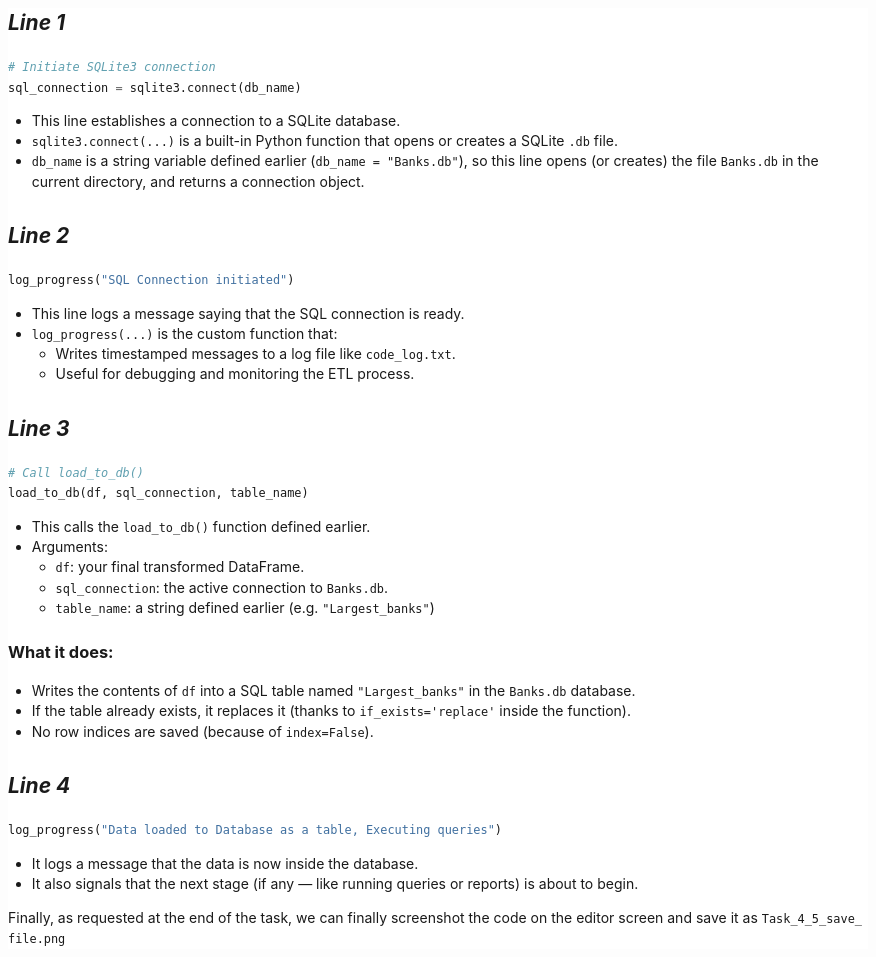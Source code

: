 ## *Line 1*  

```Python
# Initiate SQLite3 connection
sql_connection = sqlite3.connect(db_name)
```

* This line establishes a connection to a SQLite database.
* `sqlite3.connect(...)` is a built-in Python function that opens or creates a SQLite `.db` file.  
* `db_name` is a string variable defined earlier (`db_name = "Banks.db"`), so this line opens (or creates) the file `Banks.db` in the current directory, and returns a connection object.

## *Line 2*  

```Python
log_progress("SQL Connection initiated")
```

* This line logs a message saying that the SQL connection is ready.  
* `log_progress(...)` is the custom function that:  
    * Writes timestamped messages to a log file like `code_log.txt`.  
    * Useful for debugging and monitoring the ETL process.

## *Line 3*  

```Python
# Call load_to_db()
load_to_db(df, sql_connection, table_name)
```

* This calls the `load_to_db()` function defined earlier.  
* Arguments:  
    * `df`: your final transformed DataFrame.  
    * `sql_connection`: the active connection to `Banks.db`.  
    * `table_name`: a string defined earlier (e.g. `"Largest_banks"`)  

### What it does:  

* Writes the contents of `df` into a SQL table named `"Largest_banks"` in the `Banks.db` database.  
* If the table already exists, it replaces it (thanks to `if_exists='replace'` inside the function).  
* No row indices are saved (because of `index=False`).  

## *Line 4*  

```Python
log_progress("Data loaded to Database as a table, Executing queries")
```

* It logs a message that the data is now inside the database.
* It also signals that the next stage (if any — like running queries or reports) is about to begin.

Finally, as requested at the end of the task, we can finally screenshot the code on the editor screen and save it as `Task_4_5_save_file.png`  
